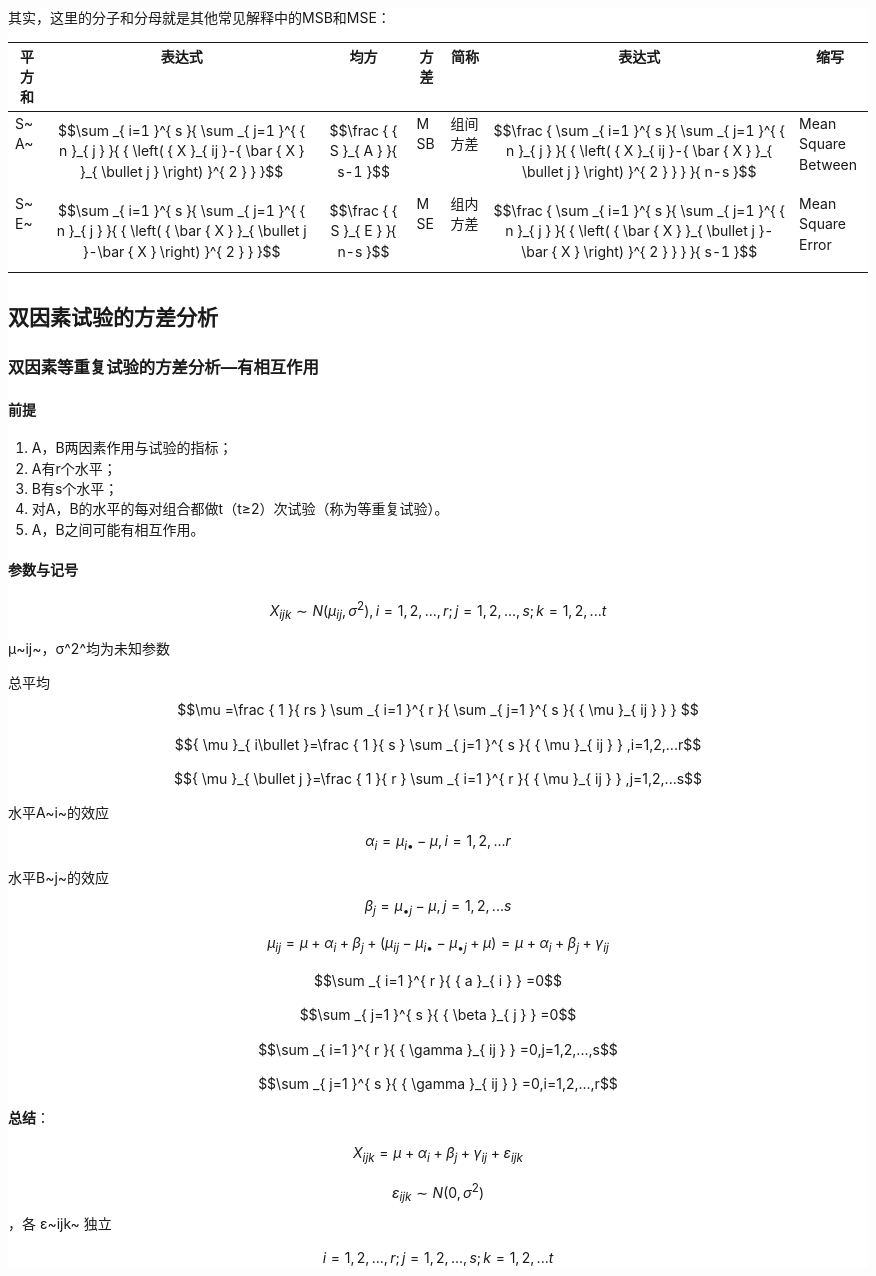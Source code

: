 其实，这里的分子和分母就是其他常见解释中的MSB和MSE：

| 平方和 | 表达式                                                       | 均方                             | 方差 | 简称     | 表达式                                                       | 缩写                |
| ------ | ------------------------------------------------------------ | -------------------------------- | ---- | -------- | ------------------------------------------------------------ | ------------------- |
| S~A~   | $$\sum _{ i=1 }^{ s }{ \sum _{ j=1 }^{ { n }_{ j } }{ { \left( { X }_{ ij }-{ \bar { X }  }_{ \bullet j } \right)  }^{ 2 } }  }$$ | $$\frac { { S }_{ A } }{ s-1 }$$ | MSB  | 组间方差 | $$\frac { \sum _{ i=1 }^{ s }{ \sum _{ j=1 }^{ { n }_{ j } }{ { \left( { X }_{ ij }-{ \bar { X }  }_{ \bullet j } \right)  }^{ 2 } }  }  }{ n-s }$$ | Mean Square Between |
| S~E~   | $$\sum _{ i=1 }^{ s }{ \sum _{ j=1 }^{ { n }_{ j } }{ { \left( { \bar { X }  }_{ \bullet j }-\bar { X }  \right)  }^{ 2 } }  }$$ | $$\frac { { S }_{ E } }{ n-s }$$ | MSE  | 组内方差 | $$\frac { \sum _{ i=1 }^{ s }{ \sum _{ j=1 }^{ { n }_{ j } }{ { \left( { \bar { X }  }_{ \bullet j }-\bar { X }  \right)  }^{ 2 } }  }  }{ s-1 }$$ | Mean Square Error   |



## 双因素试验的方差分析

### 双因素等重复试验的方差分析—有相互作用

#### 前提

1. A，B两因素作用与试验的指标；
2. A有r个水平；
3. B有s个水平；
4. 对A，B的水平的每对组合都做t（t≥2）次试验（称为等重复试验）。
5. A，B之间可能有相互作用。

#### 参数与记号

$${ X }_{ ijk }\sim N\left( { \mu  }_{ ij },{ \sigma  }^{ 2 } \right) ,i=1,2,...,r;j=1,2,...,s;k=1,2,...t$$

μ~ij~，σ^2^均为未知参数

总平均 $$\mu =\frac { 1 }{ rs } \sum _{ i=1 }^{ r }{ \sum _{ j=1 }^{ s }{ { \mu  }_{ ij } }  } $$

$${ \mu  }_{ i\bullet  }=\frac { 1 }{ s } \sum _{ j=1 }^{ s }{ { \mu  }_{ ij } } ,i=1,2,...r$$

$${ \mu  }_{ \bullet j }=\frac { 1 }{ r } \sum _{ i=1 }^{ r }{ { \mu  }_{ ij } } ,j=1,2,...s$$

水平A~i~的效应 $${ \alpha  }_{ i }={ \mu  }_{ i\bullet  }-\mu ,i=1,2,...r$$

水平B~j~的效应 $${ \beta  }_{ j }={ \mu  }_{ \bullet j }-\mu ,j=1,2,...s$$

$${ \mu  }_{ ij }=\mu +{ \alpha  }_{ i }+{ \beta  }_{ j }+\left( { \mu  }_{ ij }-{ \mu  }_{ i\bullet  }-{ \mu  }_{ \bullet j }+\mu  \right) =\mu +{ \alpha  }_{ i }+{ \beta  }_{ j }+{ \gamma  }_{ ij }$$

$$\sum _{ i=1 }^{ r }{ { a }_{ i } } =0$$

$$\sum _{ j=1 }^{ s }{ { \beta  }_{ j } } =0$$

$$\sum _{ i=1 }^{ r }{ { \gamma  }_{ ij } } =0,j=1,2,...,s$$

$$\sum _{ j=1 }^{ s }{ { \gamma  }_{ ij } } =0,i=1,2,...,r$$

**总结**：

$${ X }_{ ijk }=\mu +{ \alpha  }_{ i }+{ \beta  }_{ j }+{ \gamma  }_{ ij }+{ \varepsilon  }_{ ijk }$$

$${ \varepsilon  }_{ ijk }\sim N\left( 0,{ \sigma  }^{ 2 } \right) $$，各 ε~ijk~ 独立

$$i=1,2,...,r;j=1,2,...,s;k=1,2,...t$$
